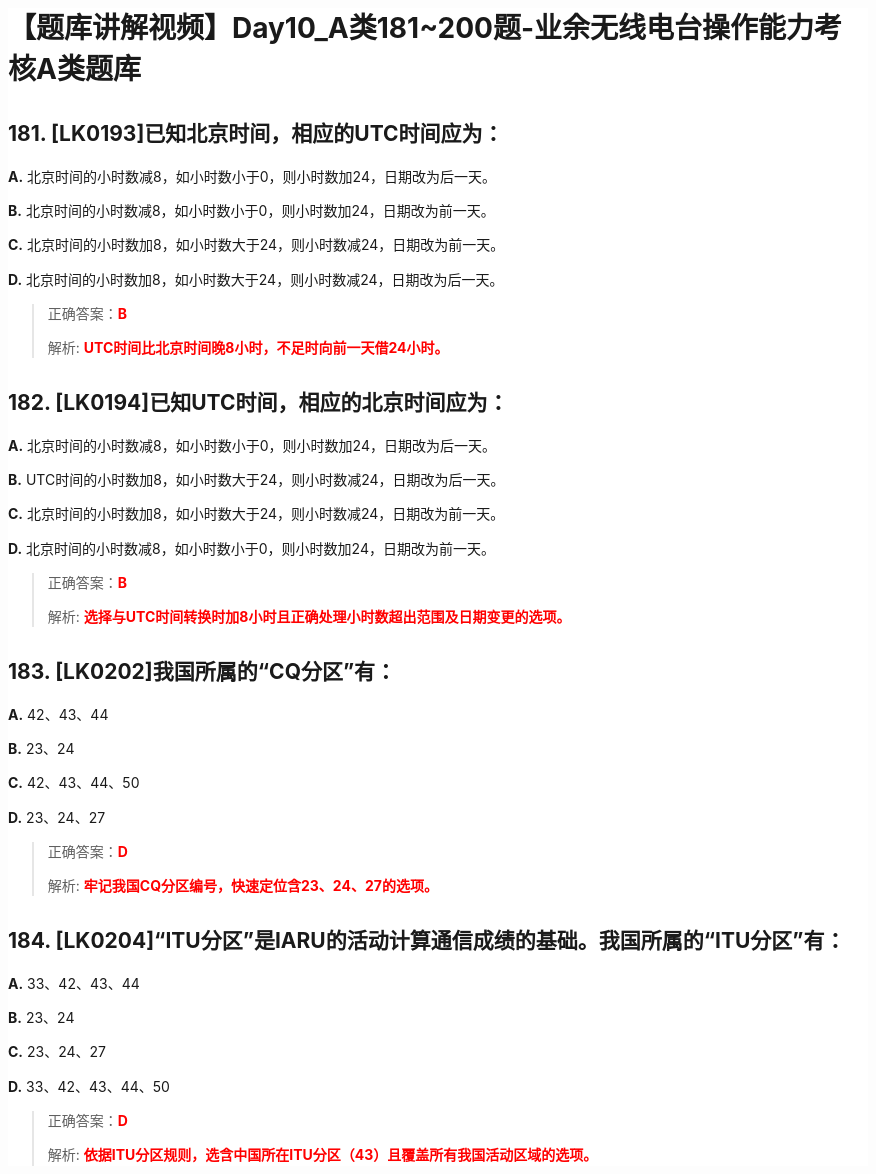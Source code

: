 # 【题库讲解视频】Day10_A类181~200题-业余无线电台操作能力考核A类题库

## 181. [LK0193]已知北京时间，相应的UTC时间应为：

**A.** 北京时间的小时数减8，如小时数小于0，则小时数加24，日期改为后一天。

**B.** 北京时间的小时数减8，如小时数小于0，则小时数加24，日期改为前一天。

**C.** 北京时间的小时数加8，如小时数大于24，则小时数减24，日期改为前一天。

**D.** 北京时间的小时数加8，如小时数大于24，则小时数减24，日期改为后一天。

>正确答案：<font color='RED'>**B**</font>
>
>解析: <font color='RED'>**UTC时间比北京时间晚8小时，不足时向前一天借24小时。**</font>

## 182. [LK0194]已知UTC时间，相应的北京时间应为：

**A.** 北京时间的小时数减8，如小时数小于0，则小时数加24，日期改为后一天。

**B.** UTC时间的小时数加8，如小时数大于24，则小时数减24，日期改为后一天。

**C.** 北京时间的小时数加8，如小时数大于24，则小时数减24，日期改为前一天。

**D.** 北京时间的小时数减8，如小时数小于0，则小时数加24，日期改为前一天。

>正确答案：<font color='RED'>**B**</font>
>
>解析: <font color='RED'>**选择与UTC时间转换时加8小时且正确处理小时数超出范围及日期变更的选项。**</font>

## 183. [LK0202]我国所属的“CQ分区”有：

**A.** 42、43、44

**B.** 23、24

**C.** 42、43、44、50

**D.** 23、24、27

>正确答案：<font color='RED'>**D**</font>
>
>解析: <font color='RED'>**牢记我国CQ分区编号，快速定位含23、24、27的选项。**</font>

## 184. [LK0204]“ITU分区”是IARU的活动计算通信成绩的基础。我国所属的“ITU分区”有：

**A.** 33、42、43、44

**B.** 23、24

**C.** 23、24、27

**D.** 33、42、43、44、50

>正确答案：<font color='RED'>**D**</font>
>
>解析: <font color='RED'>**依据ITU分区规则，选含中国所在ITU分区（43）且覆盖所有我国活动区域的选项。**</font>
